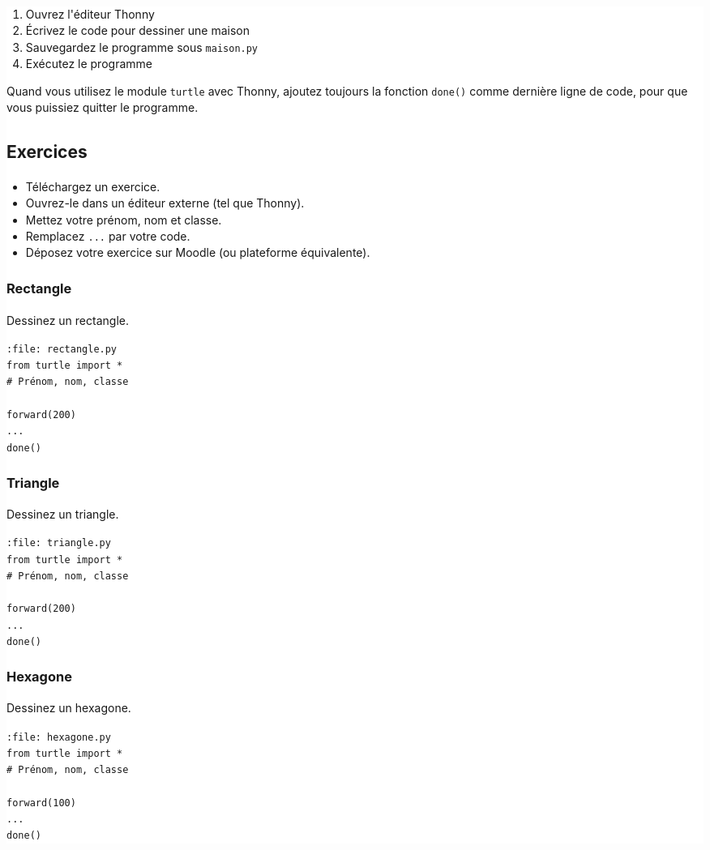 1. Ouvrez l'éditeur Thonny
1. Écrivez le code pour dessiner une maison
1. Sauvegardez le programme sous `maison.py`
1. Exécutez le programme

```{image} media/thonny.png
```

Quand vous utilisez le module `turtle` avec Thonny, ajoutez toujours la fonction `done()` comme dernière ligne de code, pour que vous puissiez quitter le programme.

## Exercices

- Téléchargez un exercice.
- Ouvrez-le dans un éditeur externe (tel que Thonny).
- Mettez votre prénom, nom et classe.
- Remplacez `...` par votre code.
- Déposez votre exercice sur Moodle (ou plateforme équivalente).

### Rectangle

Dessinez un rectangle.

```{codeplay}
:file: rectangle.py
from turtle import *
# Prénom, nom, classe

forward(200)
...
done()
```

### Triangle

Dessinez un triangle.

```{codeplay}
:file: triangle.py
from turtle import *
# Prénom, nom, classe

forward(200)
...
done()
```

### Hexagone

Dessinez un hexagone.

```{codeplay}
:file: hexagone.py
from turtle import *
# Prénom, nom, classe

forward(100)
...
done()
```
